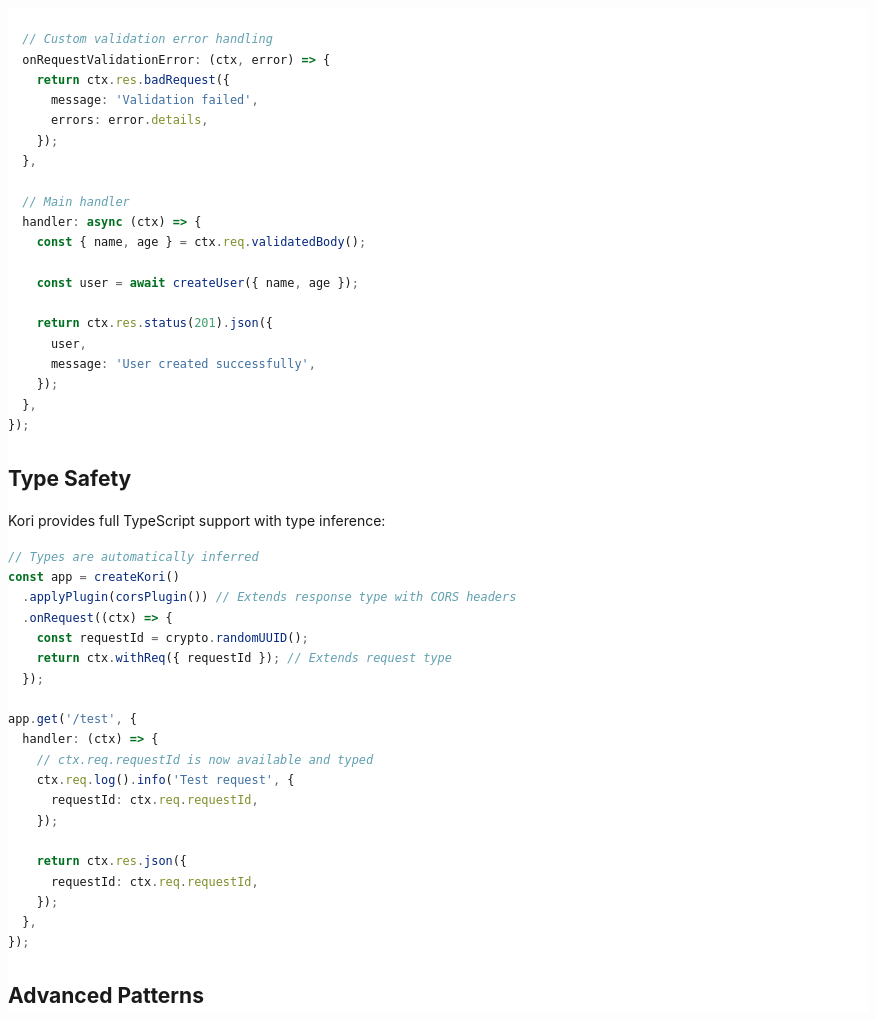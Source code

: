```typescript

  // Custom validation error handling
  onRequestValidationError: (ctx, error) => {
    return ctx.res.badRequest({
      message: 'Validation failed',
      errors: error.details,
    });
  },

  // Main handler
  handler: async (ctx) => {
    const { name, age } = ctx.req.validatedBody();

    const user = await createUser({ name, age });

    return ctx.res.status(201).json({
      user,
      message: 'User created successfully',
    });
  },
});
```

## Type Safety

Kori provides full TypeScript support with type inference:

```typescript
// Types are automatically inferred
const app = createKori()
  .applyPlugin(corsPlugin()) // Extends response type with CORS headers
  .onRequest((ctx) => {
    const requestId = crypto.randomUUID();
    return ctx.withReq({ requestId }); // Extends request type
  });

app.get('/test', {
  handler: (ctx) => {
    // ctx.req.requestId is now available and typed
    ctx.req.log().info('Test request', {
      requestId: ctx.req.requestId,
    });

    return ctx.res.json({
      requestId: ctx.req.requestId,
    });
  },
});
```

## Advanced Patterns
